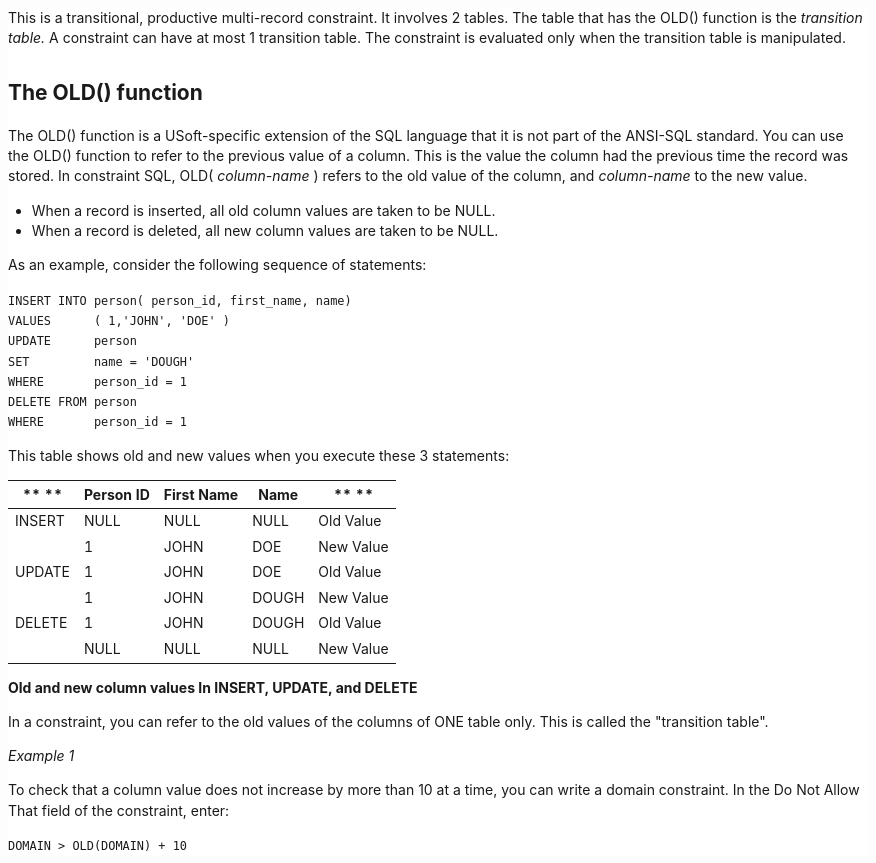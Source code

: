 This is a transitional, productive multi-record constraint. It involves 2 tables. The table that has the OLD() function is the *transition table.* A constraint can have at most 1 transition table. The constraint is evaluated only when the transition table is manipulated.

## The OLD() function

The OLD() function is a USoft-specific extension of the SQL language that it is not part of the ANSI-SQL standard. You can use the OLD() function to refer to the previous value of a column. This is the value the column had the previous time the record was stored. In constraint SQL, OLD( *column-name* ) refers to the old value of the column, and *column-name* to the new value.

- When a record is inserted, all old column values are taken to be NULL.
- When a record is deleted, all new column values are taken to be NULL.

As an example, consider the following sequence of statements:

```
INSERT INTO person( person_id, first_name, name)
VALUES      ( 1,'JOHN', 'DOE' )
UPDATE      person
SET         name = 'DOUGH'
WHERE       person_id = 1
DELETE FROM person
WHERE       person_id = 1
```

This table shows old and new values when you execute these 3 statements:

|** **   |**Person ID**|**First Name**|**Name**|** **   |
|--------|--------|--------|--------|--------|
|INSERT  |NULL    |NULL    |NULL    |Old Value|
|        |1       |JOHN    |DOE     |New Value|
|UPDATE  |1       |JOHN    |DOE     |Old Value|
|        |1       |JOHN    |DOUGH   |New Value|
|DELETE  |1       |JOHN    |DOUGH   |Old Value|
|        |NULL    |NULL    |NULL    |New Value|



**Old and new column values In INSERT, UPDATE, and DELETE**

In a constraint, you can refer to the old values of the columns of ONE table only. This is called the "transition table".

*Example 1*

To check that a column value does not increase by more than 10 at a time, you can write a domain constraint. In the Do Not Allow That field of the constraint, enter:

```
DOMAIN > OLD(DOMAIN) + 10
```
